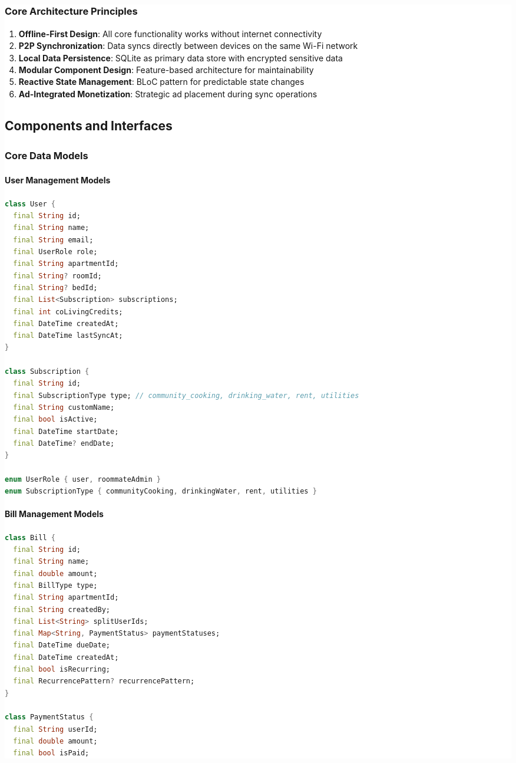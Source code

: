 ### Core Architecture Principles

1. **Offline-First Design**: All core functionality works without internet connectivity
2. **P2P Synchronization**: Data syncs directly between devices on the same Wi-Fi network
3. **Local Data Persistence**: SQLite as primary data store with encrypted sensitive data
4. **Modular Component Design**: Feature-based architecture for maintainability
5. **Reactive State Management**: BLoC pattern for predictable state changes
6. **Ad-Integrated Monetization**: Strategic ad placement during sync operations

## Components and Interfaces

### Core Data Models

#### User Management Models
```dart
class User {
  final String id;
  final String name;
  final String email;
  final UserRole role;
  final String apartmentId;
  final String? roomId;
  final String? bedId;
  final List<Subscription> subscriptions;
  final int coLivingCredits;
  final DateTime createdAt;
  final DateTime lastSyncAt;
}

class Subscription {
  final String id;
  final SubscriptionType type; // community_cooking, drinking_water, rent, utilities
  final String customName;
  final bool isActive;
  final DateTime startDate;
  final DateTime? endDate;
}

enum UserRole { user, roommateAdmin }
enum SubscriptionType { communityCooking, drinkingWater, rent, utilities }
```

#### Bill Management Models
```dart
class Bill {
  final String id;
  final String name;
  final double amount;
  final BillType type;
  final String apartmentId;
  final String createdBy;
  final List<String> splitUserIds;
  final Map<String, PaymentStatus> paymentStatuses;
  final DateTime dueDate;
  final DateTime createdAt;
  final bool isRecurring;
  final RecurrencePattern? recurrencePattern;
}

class PaymentStatus {
  final String userId;
  final double amount;
  final bool isPaid;
```